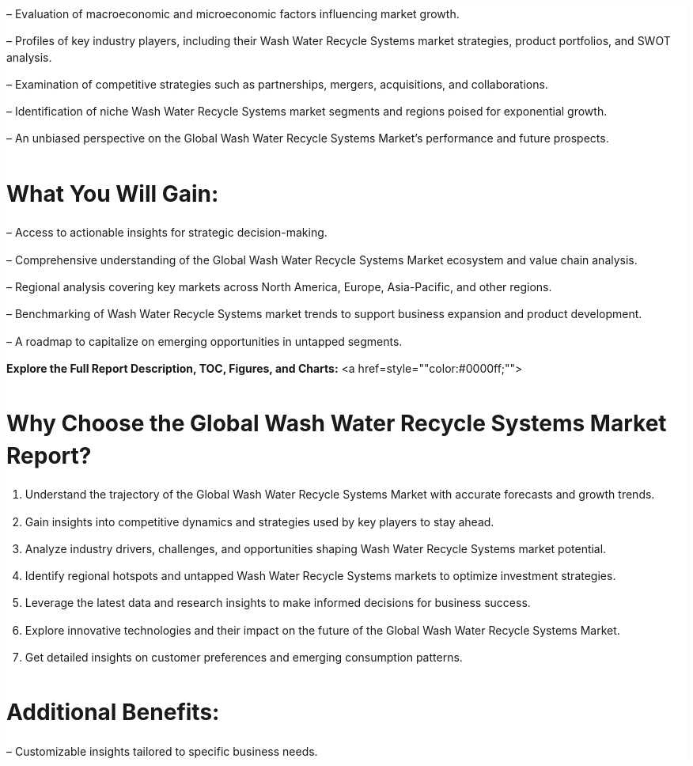 – Evaluation of macroeconomic and microeconomic factors influencing market growth.

– Profiles of key industry players, including their Wash Water Recycle Systems market strategies, product portfolios, and SWOT analysis.

– Examination of competitive strategies such as partnerships, mergers, acquisitions, and collaborations.

– Identification of niche Wash Water Recycle Systems market segments and regions poised for exponential growth.

– An unbiased perspective on the Global Wash Water Recycle Systems Market’s performance and future prospects.

# <strong>What You Will Gain:</strong>

– Access to actionable insights for strategic decision-making.

– Comprehensive understanding of the Global Wash Water Recycle Systems Market ecosystem and value chain analysis.

– Regional analysis covering key markets across North America, Europe, Asia-Pacific, and other regions.

– Benchmarking of Wash Water Recycle Systems market trends to support business expansion and product development.

– A roadmap to capitalize on emerging opportunities in untapped segments.

<strong>Explore the Full Report Description, TOC, Figures, and Charts:</strong>
<a href=style=""color:#0000ff;""></a>

# <strong>Why Choose the Global Wash Water Recycle Systems Market Report?</strong>

1. Understand the trajectory of the Global Wash Water Recycle Systems Market with accurate forecasts and growth trends.

2. Gain insights into competitive dynamics and strategies used by key players to stay ahead.

3. Analyze industry drivers, challenges, and opportunities shaping Wash Water Recycle Systems market potential.

4. Identify regional hotspots and untapped Wash Water Recycle Systems markets to optimize investment strategies.

5. Leverage the latest data and research insights to make informed decisions for business success.

6. Explore innovative technologies and their impact on the future of the Global Wash Water Recycle Systems Market.

7. Get detailed insights on customer preferences and emerging consumption patterns.

# <strong>Additional Benefits:</strong>

– Customizable insights tailored to specific business needs.
